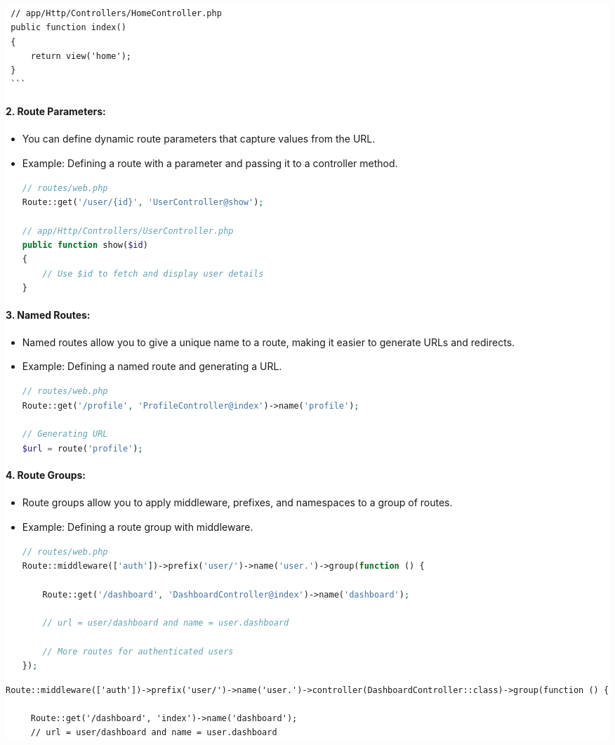      // app/Http/Controllers/HomeController.php
     public function index()
     {
         return view('home');
     }
     ```

#### 2. **Route Parameters:**
   - You can define dynamic route parameters that capture values from the URL.
   - Example: Defining a route with a parameter and passing it to a controller method.

     ```php
     // routes/web.php
     Route::get('/user/{id}', 'UserController@show');

     // app/Http/Controllers/UserController.php
     public function show($id)
     {
         // Use $id to fetch and display user details
     }
     ```

#### 3. **Named Routes:**
   - Named routes allow you to give a unique name to a route, making it easier to generate URLs and redirects.
   - Example: Defining a named route and generating a URL.

     ```php
     // routes/web.php
     Route::get('/profile', 'ProfileController@index')->name('profile');

     // Generating URL
     $url = route('profile');
     ```

#### 4. **Route Groups:**
   - Route groups allow you to apply middleware, prefixes, and namespaces to a group of routes.
   - Example: Defining a route group with middleware.

     ```php
     // routes/web.php
     Route::middleware(['auth'])->prefix('user/')->name('user.')->group(function () {

         Route::get('/dashboard', 'DashboardController@index')->name('dashboard'); 
         
         // url = user/dashboard and name = user.dashboard

         // More routes for authenticated users
     });

    Route::middleware(['auth'])->prefix('user/')->name('user.')->controller(DashboardController::class)->group(function () {

         Route::get('/dashboard', 'index')->name('dashboard'); 
         // url = user/dashboard and name = user.dashboard
